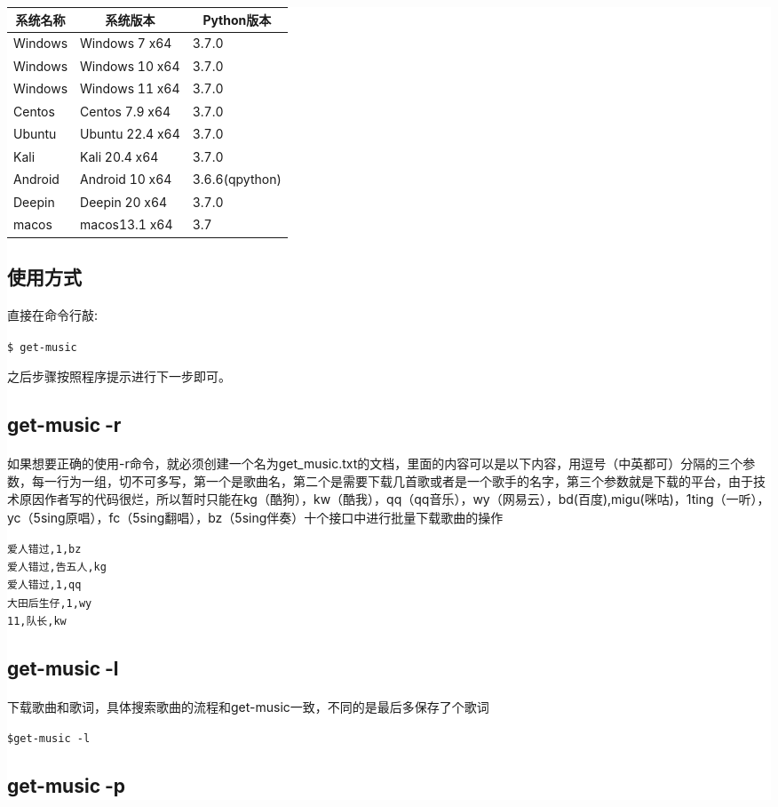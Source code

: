 
| 系统名称 | 系统版本       | Python版本     |
| -------- | -------------- | ----------     | 
| Windows  | Windows 7 x64  | 3.7.0          | 
| Windows  | Windows 10 x64 | 3.7.0          | 
| Windows  | Windows 11 x64 | 3.7.0          | 
| Centos   | Centos 7.9 x64 | 3.7.0          | 
| Ubuntu   | Ubuntu 22.4 x64 | 3.7.0         | 
| Kali     | Kali 20.4 x64  |  3.7.0         |   
| Android  | Android 10 x64 | 3.6.6(qpython) | 
| Deepin   | Deepin 20 x64 | 3.7.0            | 
| macos    | macos13.1 x64  | 3.7             |


## 使用方式

直接在命令行敲:

```
$ get-music
```
之后步骤按照程序提示进行下一步即可。




## get-music -r


如果想要正确的使用-r命令，就必须创建一个名为get_music.txt的文档，里面的内容可以是以下内容，用逗号（中英都可）分隔的三个参数，每一行为一组，切不可多写，第一个是歌曲名，第二个是需要下载几首歌或者是一个歌手的名字，第三个参数就是下载的平台，由于技术原因作者写的代码很烂，所以暂时只能在kg（酷狗），kw（酷我），qq（qq音乐），wy（网易云），bd(百度),migu(咪咕)，1ting（一听），yc（5sing原唱），fc（5sing翻唱），bz（5sing伴奏）十个接口中进行批量下载歌曲的操作
```
爱人错过,1,bz
爱人错过,告五人,kg
爱人错过,1,qq
大田后生仔,1,wy
11,队长,kw
```

## get-music -l

下载歌曲和歌词，具体搜索歌曲的流程和get-music一致，不同的是最后多保存了个歌词
```
$get-music -l
```

## get-music -p

